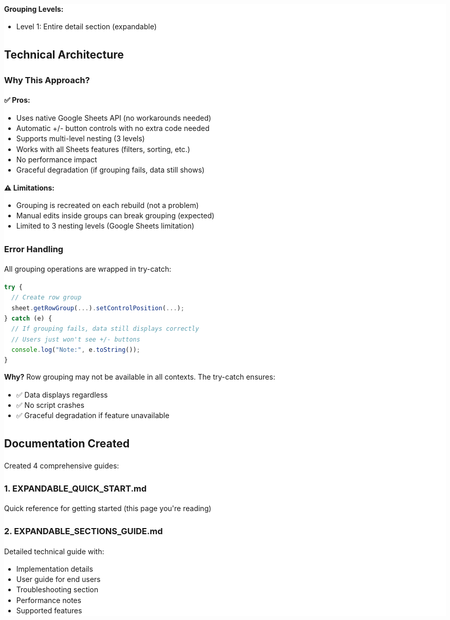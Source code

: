 **Grouping Levels:**
- Level 1: Entire detail section (expandable)

## Technical Architecture

### Why This Approach?

**✅ Pros:**
- Uses native Google Sheets API (no workarounds needed)
- Automatic +/- button controls with no extra code needed
- Supports multi-level nesting (3 levels)
- Works with all Sheets features (filters, sorting, etc.)
- No performance impact
- Graceful degradation (if grouping fails, data still shows)

**⚠️ Limitations:**
- Grouping is recreated on each rebuild (not a problem)
- Manual edits inside groups can break grouping (expected)
- Limited to 3 nesting levels (Google Sheets limitation)

### Error Handling

All grouping operations are wrapped in try-catch:
```javascript
try {
  // Create row group
  sheet.getRowGroup(...).setControlPosition(...);
} catch (e) {
  // If grouping fails, data still displays correctly
  // Users just won't see +/- buttons
  console.log("Note:", e.toString());
}
```

**Why?** Row grouping may not be available in all contexts. The try-catch ensures:
- ✅ Data displays regardless
- ✅ No script crashes
- ✅ Graceful degradation if feature unavailable

## Documentation Created

Created 4 comprehensive guides:

### 1. **EXPANDABLE_QUICK_START.md**
Quick reference for getting started (this page you're reading)

### 2. **EXPANDABLE_SECTIONS_GUIDE.md**
Detailed technical guide with:
- Implementation details
- User guide for end users
- Troubleshooting section
- Performance notes
- Supported features
